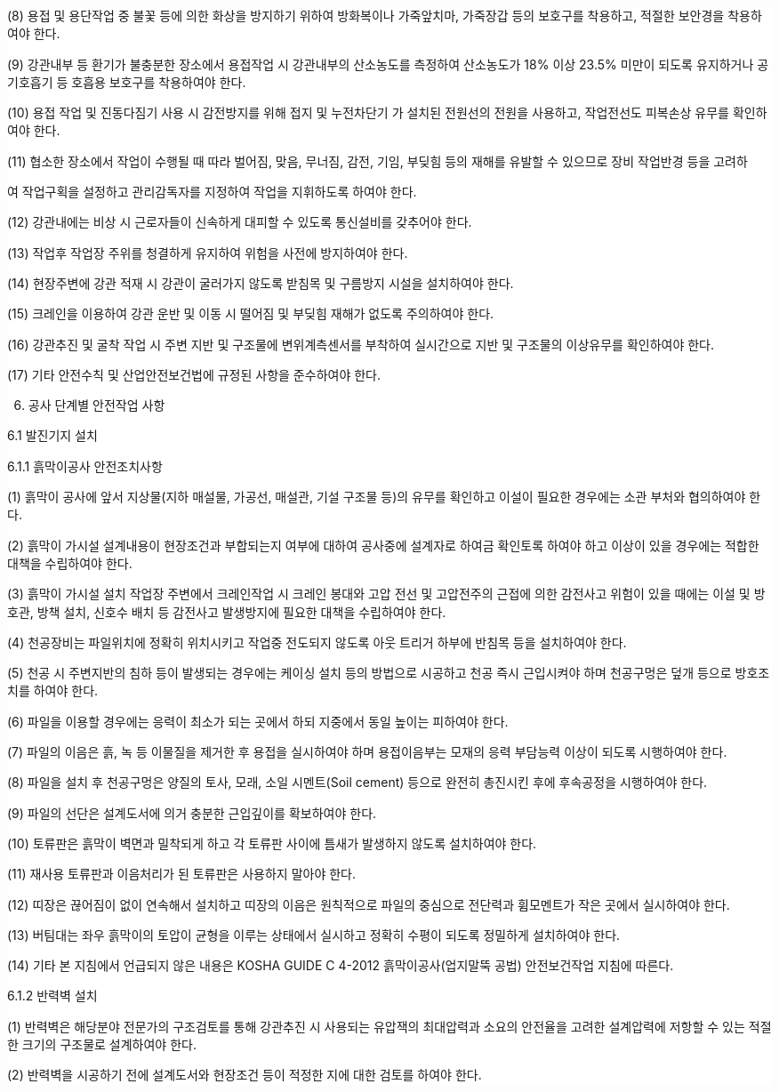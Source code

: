 (8) 용접 및 용단작업 중 불꽃 등에 의한 화상을 방지하기 위하여 방화복이나 가죽앞치마, 가죽장갑 등의 보호구를 착용하고, 적절한 보안경을 착용하여야 한다.

(9) 강관내부 등 환기가 불충분한 장소에서 용접작업 시 강관내부의 산소농도를 측정하여 산소농도가 18% 이상 23.5% 미만이 되도록 유지하거나 공기호흡기 등 호흡용 보호구를 착용하여야 한다.

(10) 용접 작업 및 진동다짐기 사용 시 감전방지를 위해 접지 및 누전차단기 가 설치된 전원선의 전원을 사용하고, 작업전선도 피복손상 유무를 확인하여야 한다.

(11) 협소한 장소에서 작업이 수행될 때 따라 벌어짐, 맞음, 무너짐, 감전, 기임, 부딪힘 등의 재해를 유발할 수 있으므로 장비 작업반경 등을 고려하

여 작업구획을 설정하고 관리감독자를 지정하여 작업을 지휘하도록 하여야 한다.

(12) 강관내에는 비상 시 근로자들이 신속하게 대피할 수 있도록 통신설비를 갖추어야 한다.

(13) 작업후 작업장 주위를 청결하게 유지하여 위험을 사전에 방지하여야 한다.

(14) 현장주변에 강관 적재 시 강관이 굴러가지 않도록 받침목 및 구름방지 시설을 설치하여야 한다.

(15) 크레인을 이용하여 강관 운반 및 이동 시 떨어짐 및 부딪힘 재해가 없도록 주의하여야 한다.

(16) 강관추진 및 굴착 작업 시 주변 지반 및 구조물에 변위계측센서를 부착하여 실시간으로 지반 및 구조물의 이상유무를 확인하여야 한다.

(17) 기타 안전수칙 및 산업안전보건법에 규정된 사항을 준수하여야 한다.

6. 공사 단계별 안전작업 사항

6.1 발진기지 설치

6.1.1 흙막이공사 안전조치사항

(1) 흙막이 공사에 앞서 지상물(지하 매설물, 가공선, 매설관, 기설 구조물 등)의 유무를 확인하고 이설이 필요한 경우에는 소관 부처와 협의하여야 한다.

(2) 흙막이 가시설 설계내용이 현장조건과 부합되는지 여부에 대하여 공사중에 설계자로 하여금 확인토록 하여야 하고 이상이 있을 경우에는 적합한 대책을 수립하여야 한다.

(3) 흙막이 가시설 설치 작업장 주변에서 크레인작업 시 크레인 봉대와 고압 전선 및 고압전주의 근접에 의한 감전사고 위험이 있을 때에는 이설 및 방호관, 방책 설치, 신호수 배치 등 감전사고 발생방지에 필요한 대책을 수립하여야 한다.

(4) 천공장비는 파일위치에 정확히 위치시키고 작업중 전도되지 않도록 아웃 트리거 하부에 반침목 등을 설치하여야 한다.

(5) 천공 시 주변지반의 침하 등이 발생되는 경우에는 케이싱 설치 등의 방법으로 시공하고 천공 즉시 근입시켜야 하며 천공구멍은 덮개 등으로 방호조치를 하여야 한다.

(6) 파일을 이용할 경우에는 응력이 최소가 되는 곳에서 하되 지중에서 동일 높이는 피하여야 한다.

(7) 파일의 이음은 흙, 녹 등 이물질을 제거한 후 용접을 실시하여야 하며 용접이음부는 모재의 응력 부담능력 이상이 되도록 시행하여야 한다.

(8) 파일을 설치 후 천공구멍은 양질의 토사, 모래, 소일 시멘트(Soil cement) 등으로 완전히 총진시킨 후에 후속공정을 시행하여야 한다.

(9) 파일의 선단은 설계도서에 의거 충분한 근입깊이를 확보하여야 한다.

(10) 토류판은 흙막이 벽면과 밀착되게 하고 각 토류판 사이에 틈새가 발생하지 않도록 설치하여야 한다.

(11) 재사용 토류판과 이음처리가 된 토류판은 사용하지 말아야 한다.

(12) 띠장은 끊어짐이 없이 연속해서 설치하고 띠장의 이음은 원칙적으로 파일의 중심으로 전단력과 휨모멘트가 작은 곳에서 실시하여야 한다.

(13) 버팀대는 좌우 흙막이의 토압이 균형을 이루는 상태에서 실시하고 정확히 수평이 되도록 정밀하게 설치하여야 한다.

(14) 기타 본 지침에서 언급되지 않은 내용은 KOSHA GUIDE C 4-2012 흙막이공사(업지말뚝 공법) 안전보건작업 지침에 따른다.

6.1.2 반력벽 설치

(1) 반력벽은 해당분야 전문가의 구조검토를 통해 강관추진 시 사용되는 유압잭의 최대압력과 소요의 안전율을 고려한 설계압력에 저항할 수 있는 적절한 크기의 구조물로 설계하여야 한다.

(2) 반력벽을 시공하기 전에 설계도서와 현장조건 등이 적정한 지에 대한 검토를 하여야 한다.
